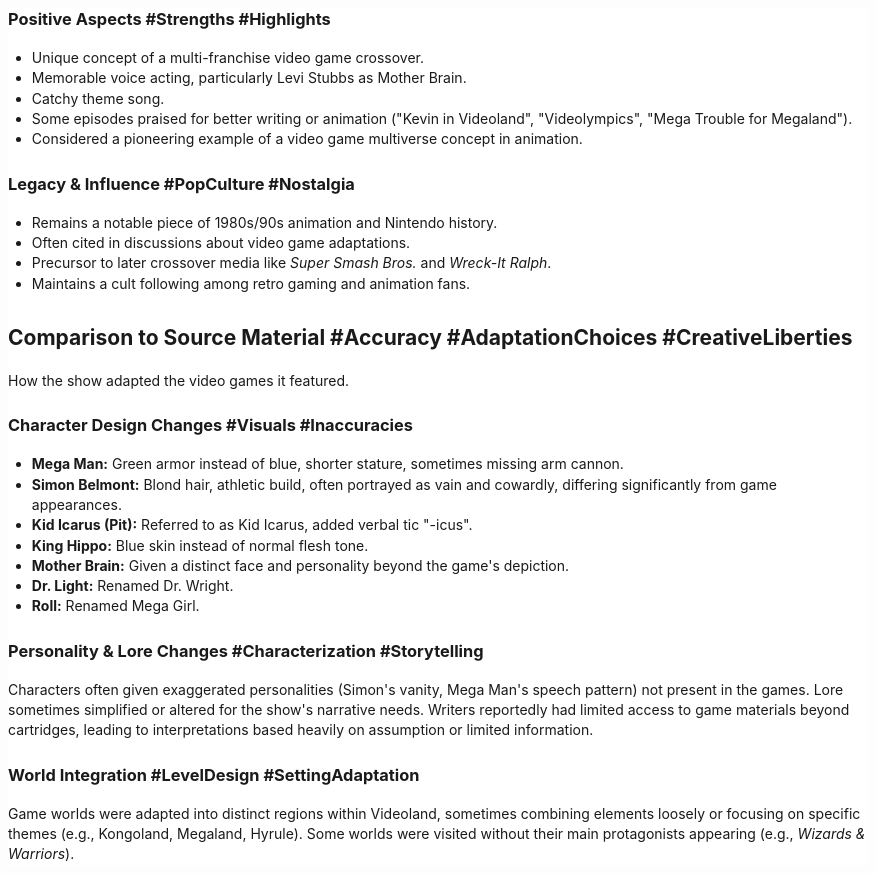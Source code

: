 ### Positive Aspects #Strengths #Highlights
*   Unique concept of a multi-franchise video game crossover.
*   Memorable voice acting, particularly Levi Stubbs as Mother Brain.
*   Catchy theme song.
*   Some episodes praised for better writing or animation ("Kevin in Videoland", "Videolympics", "Mega Trouble for Megaland").
*   Considered a pioneering example of a video game multiverse concept in animation.

### Legacy & Influence #PopCulture #Nostalgia
*   Remains a notable piece of 1980s/90s animation and Nintendo history.
*   Often cited in discussions about video game adaptations.
*   Precursor to later crossover media like *Super Smash Bros.* and *Wreck-It Ralph*.
*   Maintains a cult following among retro gaming and animation fans.

## Comparison to Source Material #Accuracy #AdaptationChoices #CreativeLiberties
How the show adapted the video games it featured.

### Character Design Changes #Visuals #Inaccuracies
*   **Mega Man:** Green armor instead of blue, shorter stature, sometimes missing arm cannon.
*   **Simon Belmont:** Blond hair, athletic build, often portrayed as vain and cowardly, differing significantly from game appearances.
*   **Kid Icarus (Pit):** Referred to as Kid Icarus, added verbal tic "-icus".
*   **King Hippo:** Blue skin instead of normal flesh tone.
*   **Mother Brain:** Given a distinct face and personality beyond the game's depiction.
*   **Dr. Light:** Renamed Dr. Wright.
*   **Roll:** Renamed Mega Girl.

### Personality & Lore Changes #Characterization #Storytelling
Characters often given exaggerated personalities (Simon's vanity, Mega Man's speech pattern) not present in the games. Lore sometimes simplified or altered for the show's narrative needs. Writers reportedly had limited access to game materials beyond cartridges, leading to interpretations based heavily on assumption or limited information.

### World Integration #LevelDesign #SettingAdaptation
Game worlds were adapted into distinct regions within Videoland, sometimes combining elements loosely or focusing on specific themes (e.g., Kongoland, Megaland, Hyrule). Some worlds were visited without their main protagonists appearing (e.g., *Wizards & Warriors*).
